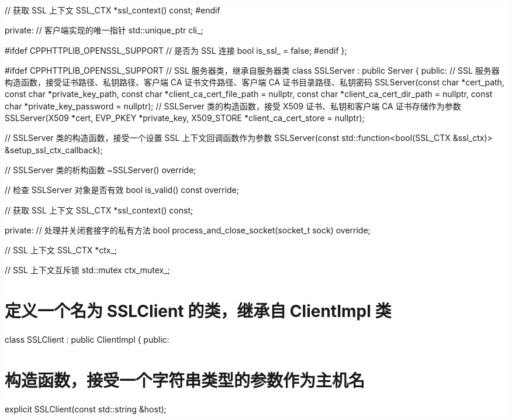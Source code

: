 // 获取 SSL 上下文
SSL_CTX *ssl_context() const;
#endif

private:
// 客户端实现的唯一指针
std::unique_ptr<ClientImpl> cli_;

#ifdef CPPHTTPLIB_OPENSSL_SUPPORT
// 是否为 SSL 连接
bool is_ssl_ = false;
#endif
};

#ifdef CPPHTTPLIB_OPENSSL_SUPPORT
// SSL 服务器类，继承自服务器类
class SSLServer : public Server {
public:
  // SSL 服务器构造函数，接受证书路径、私钥路径、客户端 CA 证书文件路径、客户端 CA 证书目录路径、私钥密码
  SSLServer(const char *cert_path, const char *private_key_path,
            const char *client_ca_cert_file_path = nullptr,
            const char *client_ca_cert_dir_path = nullptr,
            const char *private_key_password = nullptr);
// SSLServer 类的构造函数，接受 X509 证书、私钥和客户端 CA 证书存储作为参数
SSLServer(X509 *cert, EVP_PKEY *private_key, X509_STORE *client_ca_cert_store = nullptr);

// SSLServer 类的构造函数，接受一个设置 SSL 上下文回调函数作为参数
SSLServer(const std::function<bool(SSL_CTX &ssl_ctx)> &setup_ssl_ctx_callback);

// SSLServer 类的析构函数
~SSLServer() override;

// 检查 SSLServer 对象是否有效
bool is_valid() const override;

// 获取 SSL 上下文
SSL_CTX *ssl_context() const;

private:
// 处理并关闭套接字的私有方法
bool process_and_close_socket(socket_t sock) override;

// SSL 上下文
SSL_CTX *ctx_;

// SSL 上下文互斥锁
std::mutex ctx_mutex_;
# 定义一个名为 SSLClient 的类，继承自 ClientImpl 类
class SSLClient : public ClientImpl {
public:
  # 构造函数，接受一个字符串类型的参数作为主机名
  explicit SSLClient(const std::string &host);
